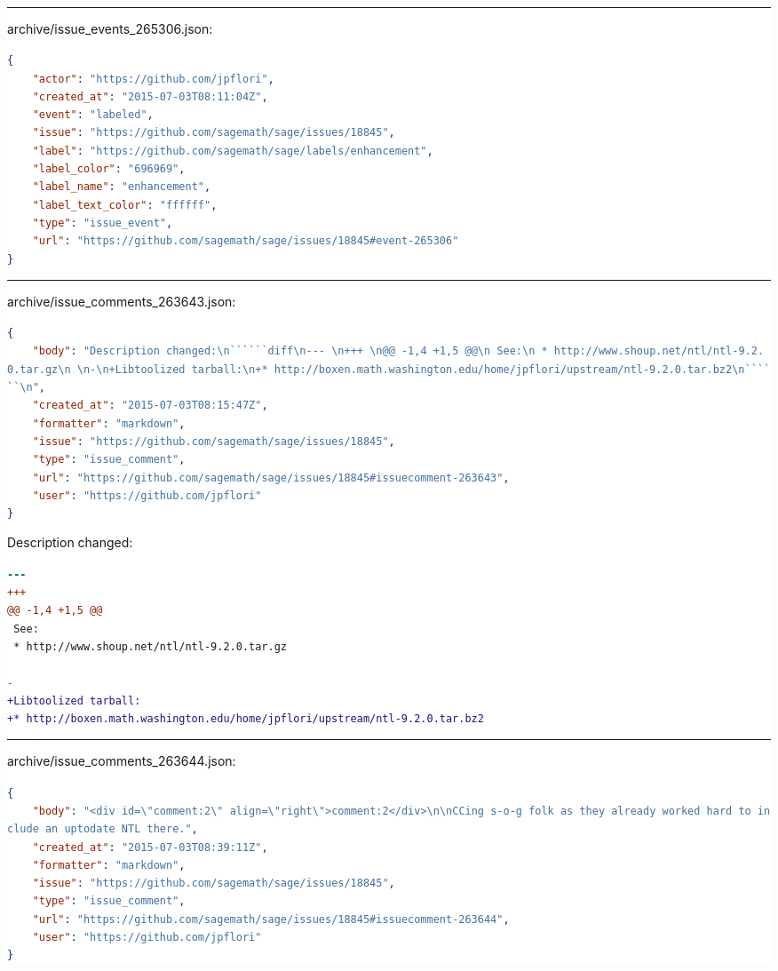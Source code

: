 

---

archive/issue_events_265306.json:
```json
{
    "actor": "https://github.com/jpflori",
    "created_at": "2015-07-03T08:11:04Z",
    "event": "labeled",
    "issue": "https://github.com/sagemath/sage/issues/18845",
    "label": "https://github.com/sagemath/sage/labels/enhancement",
    "label_color": "696969",
    "label_name": "enhancement",
    "label_text_color": "ffffff",
    "type": "issue_event",
    "url": "https://github.com/sagemath/sage/issues/18845#event-265306"
}
```



---

archive/issue_comments_263643.json:
```json
{
    "body": "Description changed:\n``````diff\n--- \n+++ \n@@ -1,4 +1,5 @@\n See:\n * http://www.shoup.net/ntl/ntl-9.2.0.tar.gz\n \n-\n+Libtoolized tarball:\n+* http://boxen.math.washington.edu/home/jpflori/upstream/ntl-9.2.0.tar.bz2\n``````\n",
    "created_at": "2015-07-03T08:15:47Z",
    "formatter": "markdown",
    "issue": "https://github.com/sagemath/sage/issues/18845",
    "type": "issue_comment",
    "url": "https://github.com/sagemath/sage/issues/18845#issuecomment-263643",
    "user": "https://github.com/jpflori"
}
```

Description changed:
``````diff
--- 
+++ 
@@ -1,4 +1,5 @@
 See:
 * http://www.shoup.net/ntl/ntl-9.2.0.tar.gz
 
-
+Libtoolized tarball:
+* http://boxen.math.washington.edu/home/jpflori/upstream/ntl-9.2.0.tar.bz2
``````




---

archive/issue_comments_263644.json:
```json
{
    "body": "<div id=\"comment:2\" align=\"right\">comment:2</div>\n\nCCing s-o-g folk as they already worked hard to include an uptodate NTL there.",
    "created_at": "2015-07-03T08:39:11Z",
    "formatter": "markdown",
    "issue": "https://github.com/sagemath/sage/issues/18845",
    "type": "issue_comment",
    "url": "https://github.com/sagemath/sage/issues/18845#issuecomment-263644",
    "user": "https://github.com/jpflori"
}
```

